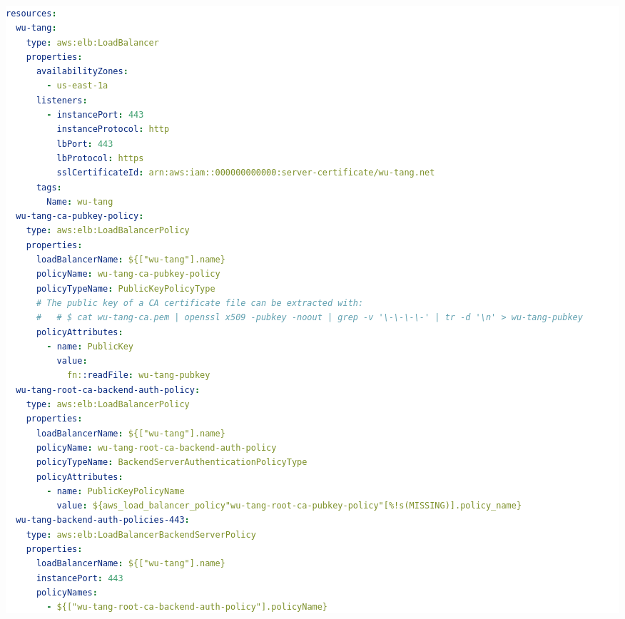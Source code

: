 
</pulumi-choosable>
</div>


<div>
<pulumi-choosable type="language" values="yaml">

```yaml
resources:
  wu-tang:
    type: aws:elb:LoadBalancer
    properties:
      availabilityZones:
        - us-east-1a
      listeners:
        - instancePort: 443
          instanceProtocol: http
          lbPort: 443
          lbProtocol: https
          sslCertificateId: arn:aws:iam::000000000000:server-certificate/wu-tang.net
      tags:
        Name: wu-tang
  wu-tang-ca-pubkey-policy:
    type: aws:elb:LoadBalancerPolicy
    properties:
      loadBalancerName: ${["wu-tang"].name}
      policyName: wu-tang-ca-pubkey-policy
      policyTypeName: PublicKeyPolicyType
      # The public key of a CA certificate file can be extracted with:
      #   # $ cat wu-tang-ca.pem | openssl x509 -pubkey -noout | grep -v '\-\-\-\-' | tr -d '\n' > wu-tang-pubkey
      policyAttributes:
        - name: PublicKey
          value:
            fn::readFile: wu-tang-pubkey
  wu-tang-root-ca-backend-auth-policy:
    type: aws:elb:LoadBalancerPolicy
    properties:
      loadBalancerName: ${["wu-tang"].name}
      policyName: wu-tang-root-ca-backend-auth-policy
      policyTypeName: BackendServerAuthenticationPolicyType
      policyAttributes:
        - name: PublicKeyPolicyName
          value: ${aws_load_balancer_policy"wu-tang-root-ca-pubkey-policy"[%!s(MISSING)].policy_name}
  wu-tang-backend-auth-policies-443:
    type: aws:elb:LoadBalancerBackendServerPolicy
    properties:
      loadBalancerName: ${["wu-tang"].name}
      instancePort: 443
      policyNames:
        - ${["wu-tang-root-ca-backend-auth-policy"].policyName}
```
